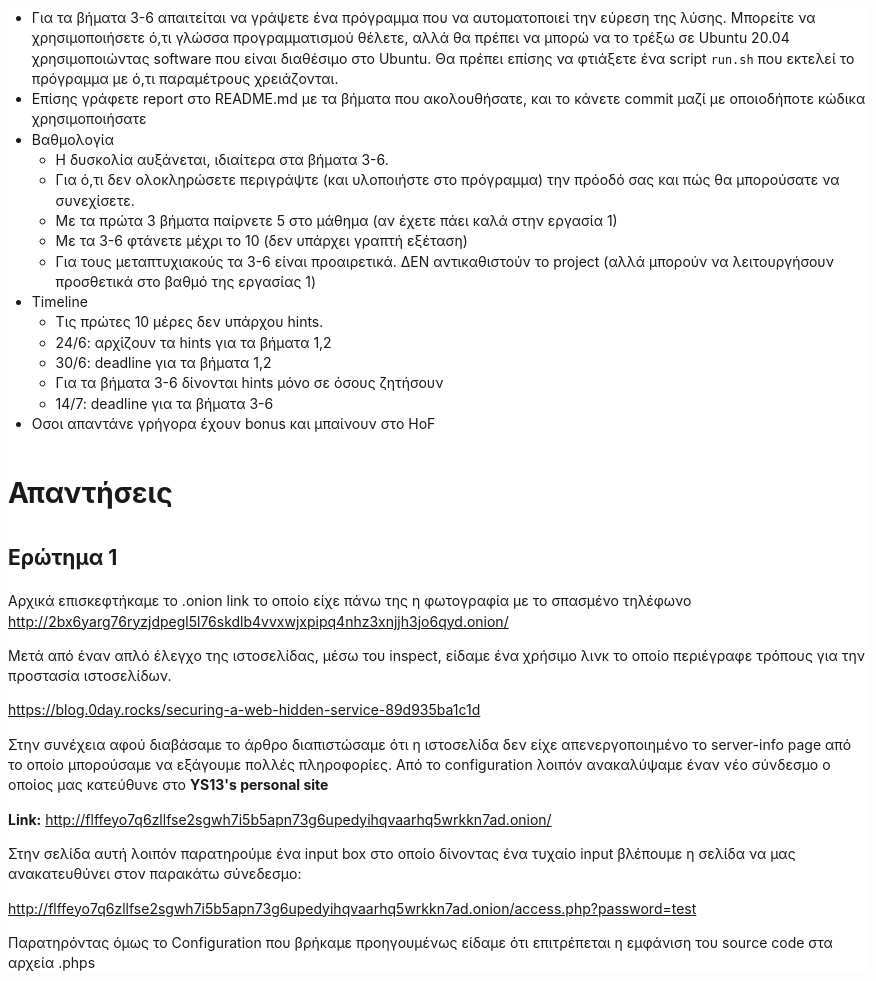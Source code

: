 
- Για τα βήματα 3-6 απαιτείται να γράψετε ένα πρόγραμμα που να αυτοματοποιεί την εύρεση της λύσης.
  Μπορείτε να χρησιμοποιήσετε ό,τι γλώσσα προγραμματισμού θέλετε, αλλά θα πρέπει να μπορώ να το τρέξω
  σε Ubuntu 20.04 χρησιμοποιώντας software που είναι διαθέσιμο στο Ubuntu. Θα πρέπει επίσης
  να φτιάξετε ένα script `run.sh` που εκτελεί το πρόγραμμα με ό,τι παραμέτρους χρειάζονται.
- Επίσης γράφετε report στο README.md με τα βήματα που ακολουθήσατε, και το κάνετε commit μαζί με οποιοδήποτε κώδικα χρησιμοποιήσατε
- Βαθμολογία
    - Η δυσκολία αυξάνεται, ιδιαίτερα στα βήματα 3-6.
    - Για ό,τι δεν ολοκληρώσετε περιγράψτε (και υλοποιήστε στο πρόγραμμα) την πρόοδό σας και πώς θα μπορούσατε να συνεχίσετε.
    - Με τα πρώτα 3 βήματα παίρνετε 5 στο μάθημα (αν έχετε πάει καλά στην εργασία 1)
    - Με τα 3-6 φτάνετε μέχρι το 10 (δεν υπάρχει γραπτή εξέταση)
    - Για τους μεταπτυχιακούς τα 3-6 είναι προαιρετικά. ΔΕΝ αντικαθιστούν το project
     (αλλά μπορούν να λειτουργήσουν προσθετικά στο βαθμό της εργασίας 1)
- Timeline
    - Τις πρώτες 10 μέρες δεν υπάρχου hints.
    - 24/6: αρχίζουν τα hints για τα βήματα 1,2
    - 30/6: deadline για τα βήματα 1,2
    - Για τα βήματα 3-6 δίνονται hints μόνο σε όσους ζητήσουν
    - 14/7: deadline για τα βήματα 3-6
- Οσοι απαντάνε γρήγορα έχουν bonus και μπαίνουν στο HoF


# Απαντήσεις

## Ερώτημα 1

Αρχικά επισκεφτήκαμε το .onion link το οποίο είχε πάνω της η φωτογραφία με το σπασμένο τηλέφωνο
http://2bx6yarg76ryzjdpegl5l76skdlb4vvxwjxpipq4nhz3xnjjh3jo6qyd.onion/

Μετά από έναν απλό έλεγχο της ιστοσελίδας, μέσω του inspect, είδαμε ένα χρήσιμο λινκ το οποίο περιέγραφε τρόπους για
την προστασία ιστοσελίδων.

https://blog.0day.rocks/securing-a-web-hidden-service-89d935ba1c1d

Στην συνέχεια αφού διαβάσαμε το άρθρο διαπιστώσαμε ότι η ιστοσελίδα δεν είχε απενεργοποιημένo τo server-info 
page από το οποίο μπορούσαμε να εξάγουμε πολλές πληροφορίες.
Aπό το configuration λοιπόν ανακαλύψαμε έναν νέο σύνδεσμο ο οποίος μας κατεύθυνε στο **YS13's personal site**

**Link:** http://flffeyo7q6zllfse2sgwh7i5b5apn73g6upedyihqvaarhq5wrkkn7ad.onion/

Στην σελίδα αυτή λοιπόν παρατηρούμε ένα input box στο οποίο δίνοντας ένα τυχαίο input βλέπουμε η σελίδα να μας ανακατευθύνει στον παρακάτω σύνεδεσμο:

http://flffeyo7q6zllfse2sgwh7i5b5apn73g6upedyihqvaarhq5wrkkn7ad.onion/access.php?password=test 

Παρατηρόντας όμως το Configuration που βρήκαμε προηγουμένως είδαμε ότι επιτρέπεται η εμφάνιση του source code
στα αρχεία .phps 
